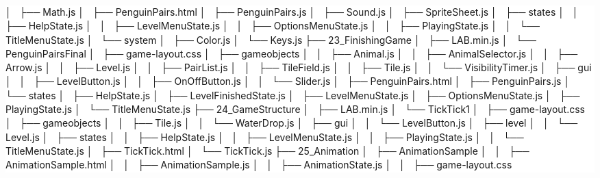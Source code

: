 │   ├── Math.js
│   ├── PenguinPairs.html
│   ├── PenguinPairs.js
│   ├── Sound.js
│   ├── SpriteSheet.js
│   ├── states
│   │   ├── HelpState.js
│   │   ├── LevelMenuState.js
│   │   ├── OptionsMenuState.js
│   │   ├── PlayingState.js
│   │   └── TitleMenuState.js
│   └── system
│   ├── Color.js
│   └── Keys.js
├── 23_FinishingGame
│   ├── LAB.min.js
│   └── PenguinPairsFinal
│   ├── game-layout.css
│   ├── gameobjects
│   │   ├── Animal.js
│   │   ├── AnimalSelector.js
│   │   ├── Arrow.js
│   │   ├── Level.js
│   │   ├── PairList.js
│   │   ├── TileField.js
│   │   ├── Tile.js
│   │   └── VisibilityTimer.js
│   ├── gui
│   │   ├── LevelButton.js
│   │   ├── OnOffButton.js
│   │   └── Slider.js
│   ├── PenguinPairs.html
│   ├── PenguinPairs.js
│   └── states
│   ├── HelpState.js
│   ├── LevelFinishedState.js
│   ├── LevelMenuState.js
│   ├── OptionsMenuState.js
│   ├── PlayingState.js
│   └── TitleMenuState.js
├── 24_GameStructure
│   ├── LAB.min.js
│   └── TickTick1
│   ├── game-layout.css
│   ├── gameobjects
│   │   ├── Tile.js
│   │   └── WaterDrop.js
│   ├── gui
│   │   └── LevelButton.js
│   ├── level
│   │   └── Level.js
│   ├── states
│   │   ├── HelpState.js
│   │   ├── LevelMenuState.js
│   │   ├── PlayingState.js
│   │   └── TitleMenuState.js
│   ├── TickTick.html
│   └── TickTick.js
├── 25_Animation
│   ├── AnimationSample
│   │   ├── AnimationSample.html
│   │   ├── AnimationSample.js
│   │   ├── AnimationState.js
│   │   ├── game-layout.css